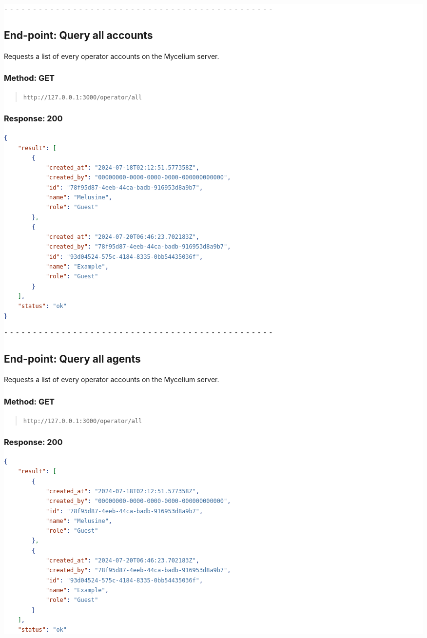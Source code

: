 
⁃ ⁃ ⁃ ⁃ ⁃ ⁃ ⁃ ⁃ ⁃ ⁃ ⁃ ⁃ ⁃ ⁃ ⁃ ⁃ ⁃ ⁃ ⁃ ⁃ ⁃ ⁃ ⁃ ⁃ ⁃ ⁃ ⁃ ⁃ ⁃ ⁃ ⁃ ⁃ ⁃ ⁃ ⁃ ⁃ ⁃ ⁃ ⁃ ⁃ ⁃ ⁃ ⁃ ⁃ ⁃ ⁃ ⁃

## End-point: Query all accounts
Requests a list of every operator accounts on the Mycelium server.
### Method: GET
>```
>http://127.0.0.1:3000/operator/all
>```
### Response: 200
```json
{
    "result": [
        {
            "created_at": "2024-07-18T02:12:51.577358Z",
            "created_by": "00000000-0000-0000-0000-000000000000",
            "id": "78f95d87-4eeb-44ca-badb-916953d8a9b7",
            "name": "Melusine",
            "role": "Guest"
        },
        {
            "created_at": "2024-07-20T06:46:23.702183Z",
            "created_by": "78f95d87-4eeb-44ca-badb-916953d8a9b7",
            "id": "93d04524-575c-4184-8335-0bb54435036f",
            "name": "Example",
            "role": "Guest"
        }
    ],
    "status": "ok"
}
```


⁃ ⁃ ⁃ ⁃ ⁃ ⁃ ⁃ ⁃ ⁃ ⁃ ⁃ ⁃ ⁃ ⁃ ⁃ ⁃ ⁃ ⁃ ⁃ ⁃ ⁃ ⁃ ⁃ ⁃ ⁃ ⁃ ⁃ ⁃ ⁃ ⁃ ⁃ ⁃ ⁃ ⁃ ⁃ ⁃ ⁃ ⁃ ⁃ ⁃ ⁃ ⁃ ⁃ ⁃ ⁃ ⁃ ⁃

## End-point: Query all agents
Requests a list of every operator accounts on the Mycelium server.
### Method: GET
>```
>http://127.0.0.1:3000/operator/all
>```
### Response: 200
```json
{
    "result": [
        {
            "created_at": "2024-07-18T02:12:51.577358Z",
            "created_by": "00000000-0000-0000-0000-000000000000",
            "id": "78f95d87-4eeb-44ca-badb-916953d8a9b7",
            "name": "Melusine",
            "role": "Guest"
        },
        {
            "created_at": "2024-07-20T06:46:23.702183Z",
            "created_by": "78f95d87-4eeb-44ca-badb-916953d8a9b7",
            "id": "93d04524-575c-4184-8335-0bb54435036f",
            "name": "Example",
            "role": "Guest"
        }
    ],
    "status": "ok"
```